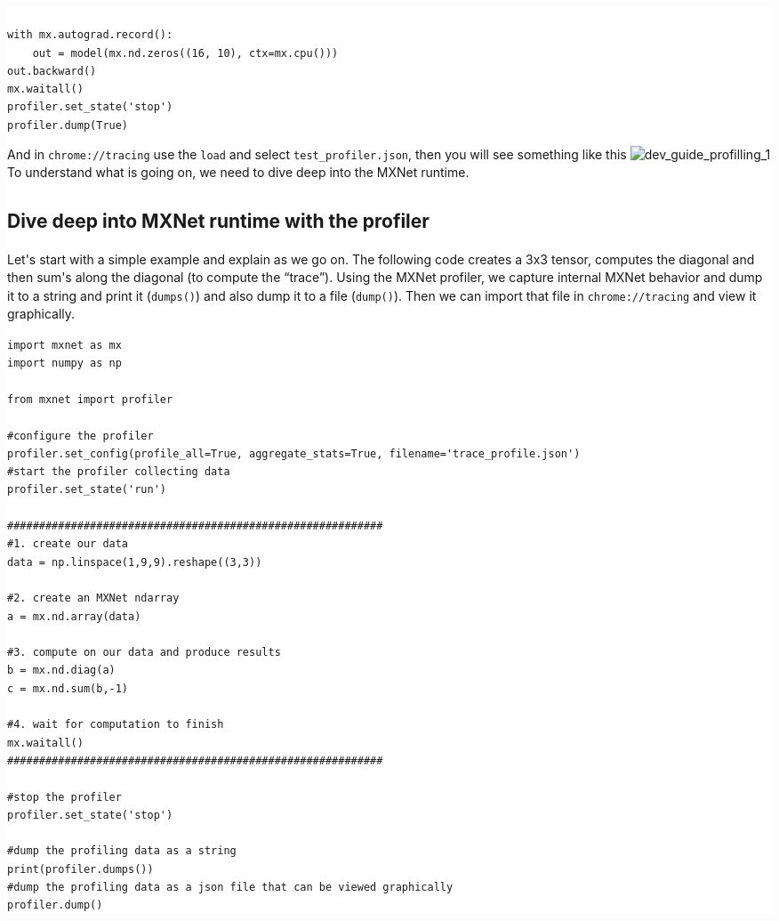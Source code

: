 ```

with mx.autograd.record():
    out = model(mx.nd.zeros((16, 10), ctx=mx.cpu()))
out.backward()
mx.waitall()
profiler.set_state('stop')
profiler.dump(True)
```

And in `chrome://tracing` use the `load` and select `test_profiler.json`, then you will see something like this
![dev_guide_profilling_1](/assets/img/dev_guide_profilling_1.png) To understand what is going on, we need to dive deep into the MXNet runtime.

## Dive deep into MXNet runtime with the profiler

Let's start with a simple example and explain as we go on. The following code creates a 3x3 tensor, computes the diagonal and then sum's along the diagonal (to compute the “trace”). Using the MXNet profiler, we capture internal MXNet behavior and dump it to a string and print it (`dumps()`) and also dump it to a file (`dump()`). Then we can import that file in `chrome://tracing` and view it graphically.

```
import mxnet as mx
import numpy as np

from mxnet import profiler

#configure the profiler
profiler.set_config(profile_all=True, aggregate_stats=True, filename='trace_profile.json')
#start the profiler collecting data
profiler.set_state('run')

###########################################################
#1. create our data
data = np.linspace(1,9,9).reshape((3,3))

#2. create an MXNet ndarray
a = mx.nd.array(data)

#3. compute on our data and produce results
b = mx.nd.diag(a)
c = mx.nd.sum(b,-1)

#4. wait for computation to finish
mx.waitall()
###########################################################

#stop the profiler
profiler.set_state('stop')

#dump the profiling data as a string
print(profiler.dumps())
#dump the profiling data as a json file that can be viewed graphically
profiler.dump()
```
